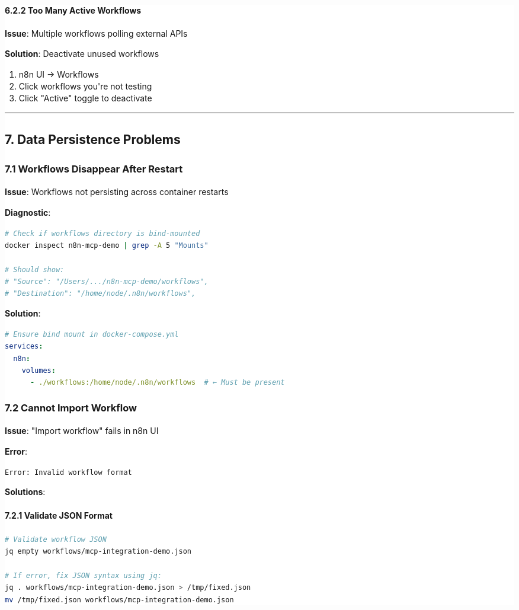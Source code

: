 
#### 6.2.2 Too Many Active Workflows

**Issue**: Multiple workflows polling external APIs

**Solution**: Deactivate unused workflows
1. n8n UI → Workflows
2. Click workflows you're not testing
3. Click "Active" toggle to deactivate

---

## 7. Data Persistence Problems

### 7.1 Workflows Disappear After Restart

**Issue**: Workflows not persisting across container restarts

**Diagnostic**:
```bash
# Check if workflows directory is bind-mounted
docker inspect n8n-mcp-demo | grep -A 5 "Mounts"

# Should show:
# "Source": "/Users/.../n8n-mcp-demo/workflows",
# "Destination": "/home/node/.n8n/workflows",
```

**Solution**:
```yaml
# Ensure bind mount in docker-compose.yml
services:
  n8n:
    volumes:
      - ./workflows:/home/node/.n8n/workflows  # ← Must be present
```

### 7.2 Cannot Import Workflow

**Issue**: "Import workflow" fails in n8n UI

**Error**:
```
Error: Invalid workflow format
```

**Solutions**:

#### 7.2.1 Validate JSON Format

```bash
# Validate workflow JSON
jq empty workflows/mcp-integration-demo.json

# If error, fix JSON syntax using jq:
jq . workflows/mcp-integration-demo.json > /tmp/fixed.json
mv /tmp/fixed.json workflows/mcp-integration-demo.json
```
